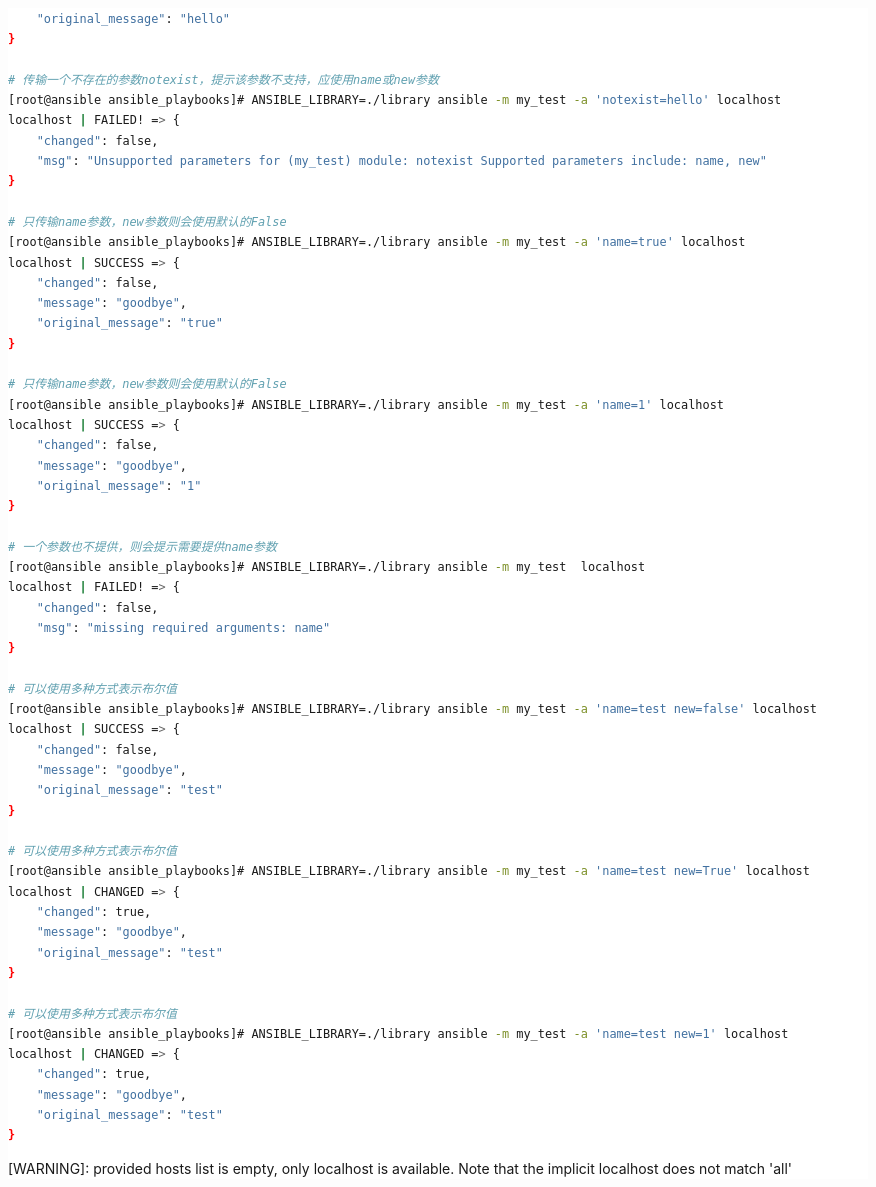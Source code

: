 ```sh
    "original_message": "hello"
}

# 传输一个不存在的参数notexist，提示该参数不支持，应使用name或new参数
[root@ansible ansible_playbooks]# ANSIBLE_LIBRARY=./library ansible -m my_test -a 'notexist=hello' localhost
localhost | FAILED! => {
    "changed": false,
    "msg": "Unsupported parameters for (my_test) module: notexist Supported parameters include: name, new"
}

# 只传输name参数，new参数则会使用默认的False
[root@ansible ansible_playbooks]# ANSIBLE_LIBRARY=./library ansible -m my_test -a 'name=true' localhost
localhost | SUCCESS => {
    "changed": false,
    "message": "goodbye",
    "original_message": "true"
}

# 只传输name参数，new参数则会使用默认的False
[root@ansible ansible_playbooks]# ANSIBLE_LIBRARY=./library ansible -m my_test -a 'name=1' localhost
localhost | SUCCESS => {
    "changed": false,
    "message": "goodbye",
    "original_message": "1"
}

# 一个参数也不提供，则会提示需要提供name参数
[root@ansible ansible_playbooks]# ANSIBLE_LIBRARY=./library ansible -m my_test  localhost
localhost | FAILED! => {
    "changed": false,
    "msg": "missing required arguments: name"
}

# 可以使用多种方式表示布尔值
[root@ansible ansible_playbooks]# ANSIBLE_LIBRARY=./library ansible -m my_test -a 'name=test new=false' localhost
localhost | SUCCESS => {
    "changed": false,
    "message": "goodbye",
    "original_message": "test"
}

# 可以使用多种方式表示布尔值
[root@ansible ansible_playbooks]# ANSIBLE_LIBRARY=./library ansible -m my_test -a 'name=test new=True' localhost
localhost | CHANGED => {
    "changed": true,
    "message": "goodbye",
    "original_message": "test"
}

# 可以使用多种方式表示布尔值
[root@ansible ansible_playbooks]# ANSIBLE_LIBRARY=./library ansible -m my_test -a 'name=test new=1' localhost
localhost | CHANGED => {
    "changed": true,
    "message": "goodbye",
    "original_message": "test"
}
```

[WARNING]: provided hosts list is empty, only localhost is available. Note that the implicit localhost does not match 'all'